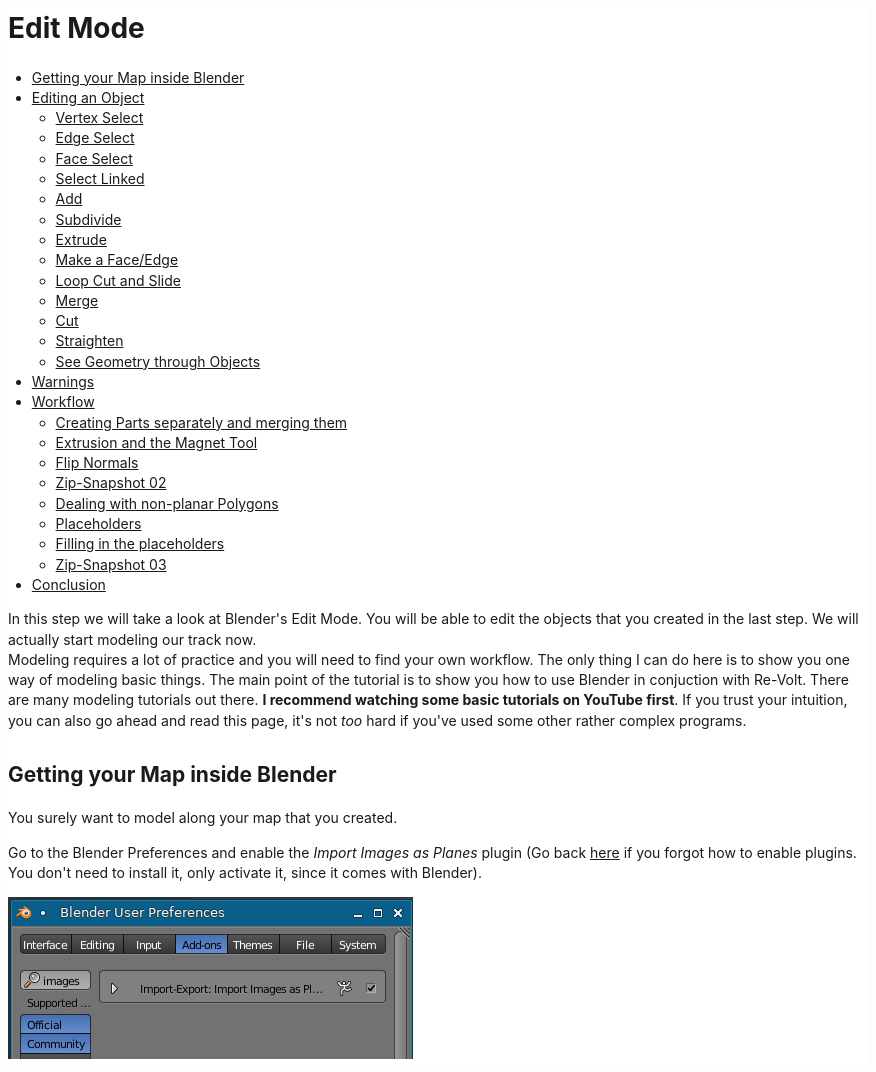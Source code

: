# Edit Mode



- [Getting your Map inside Blender](#getting-your-map-inside-blender)
- [Editing an Object](#editing-an-object)
	- [Vertex Select](#vertex-select)
	- [Edge Select](#edge-select)
	- [Face Select](#face-select)
	- [Select Linked](#select-linked)
	- [Add](#add)
	- [Subdivide](#subdivide)
	- [Extrude](#extrude)
	- [Make a Face/Edge](#make-a-faceedge)
	- [Loop Cut and Slide](#loop-cut-and-slide)
	- [Merge](#merge)
	- [Cut](#cut)
	- [Straighten](#straighten)
	- [See Geometry through Objects](#see-geometry-through-objects)
- [Warnings](#warnings)
- [Workflow](#workflow)
	- [Creating Parts separately and merging them](#creating-parts-separately-and-merging-them)
	- [Extrusion and the Magnet Tool](#extrusion-and-the-magnet-tool)
	- [Flip Normals](#flip-normals)
	- [Zip-Snapshot 02](#zip-snapshot-02)
	- [Dealing with non-planar Polygons](#dealing-with-non-planar-polygons)
	- [Placeholders](#placeholders)
	- [Filling in the placeholders](#filling-in-the-placeholders)
	- [Zip-Snapshot 03](#zip-snapshot-03)
- [Conclusion](#conclusion)




In this step we will take a look at Blender's Edit Mode. You will be able to edit the objects that you created in the last step. We will actually start modeling our track now.  
Modeling requires a lot of practice and you will need to find your own workflow. The only thing I can do here is to show you one way of modeling basic things. The main point of the tutorial is to show you how to use Blender in conjuction with Re-Volt. There are many modeling tutorials out there. **I recommend watching some basic tutorials on YouTube first**. If you trust your intuition, you can also go ahead and read this page, it's not *too* hard if you've used some other rather complex programs.

## Getting your Map inside Blender

You surely want to model along your map that you created.

Go to the Blender Preferences and enable the *Import Images as Planes* plugin (Go back [here](/tracks-and-modeling/setup#blender) if you forgot how to enable plugins. You don't need to install it, only activate it, since it comes with Blender).

![activate the plugin](img_plugin.png)
